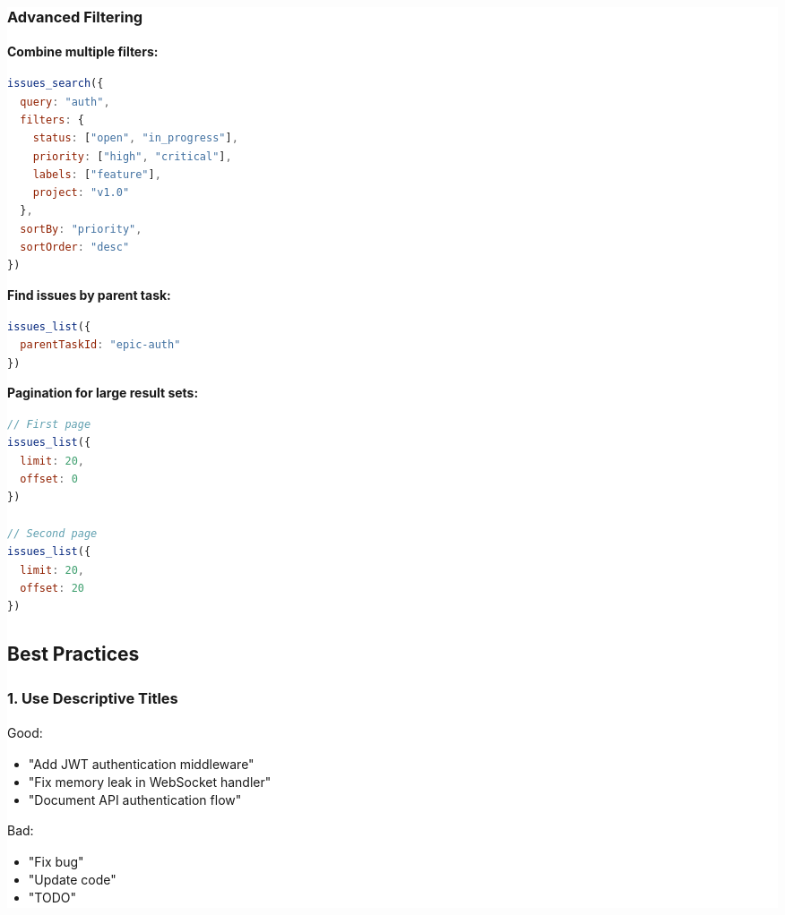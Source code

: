 ### Advanced Filtering

**Combine multiple filters:**
```javascript
issues_search({
  query: "auth",
  filters: {
    status: ["open", "in_progress"],
    priority: ["high", "critical"],
    labels: ["feature"],
    project: "v1.0"
  },
  sortBy: "priority",
  sortOrder: "desc"
})
```

**Find issues by parent task:**
```javascript
issues_list({
  parentTaskId: "epic-auth"
})
```

**Pagination for large result sets:**
```javascript
// First page
issues_list({
  limit: 20,
  offset: 0
})

// Second page
issues_list({
  limit: 20,
  offset: 20
})
```

## Best Practices

### 1. Use Descriptive Titles

Good:
- "Add JWT authentication middleware"
- "Fix memory leak in WebSocket handler"
- "Document API authentication flow"

Bad:
- "Fix bug"
- "Update code"
- "TODO"
